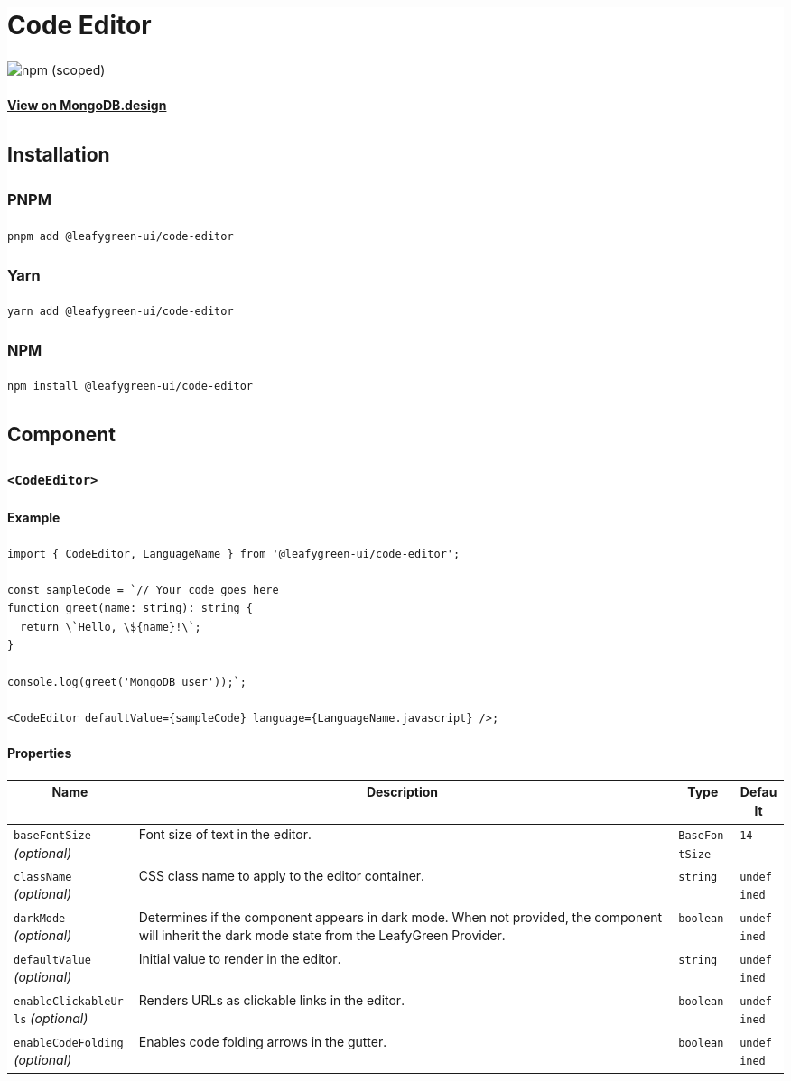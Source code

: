 # Code Editor

![npm (scoped)](https://img.shields.io/npm/v/@leafygreen-ui/code-editor.svg)

#### [View on MongoDB.design](https://www.mongodb.design/component/code-editor/live-example/)

## Installation

### PNPM

```shell
pnpm add @leafygreen-ui/code-editor
```

### Yarn

```shell
yarn add @leafygreen-ui/code-editor
```

### NPM

```shell
npm install @leafygreen-ui/code-editor
```

## Component

### `<CodeEditor>`

#### Example

```tsx
import { CodeEditor, LanguageName } from '@leafygreen-ui/code-editor';

const sampleCode = `// Your code goes here
function greet(name: string): string {
  return \`Hello, \${name}!\`;
}

console.log(greet('MongoDB user'));`;

<CodeEditor defaultValue={sampleCode} language={LanguageName.javascript} />;
```

#### Properties

| Name                               | Description                                                                                                                                                                                                                                                                                                                                                                                                                                                                                                                    | Type                         | Default     |
| ---------------------------------- | ------------------------------------------------------------------------------------------------------------------------------------------------------------------------------------------------------------------------------------------------------------------------------------------------------------------------------------------------------------------------------------------------------------------------------------------------------------------------------------------------------------------------------ | ---------------------------- | ----------- |
| `baseFontSize` _(optional)_        | Font size of text in the editor.                                                                                                                                                                                                                                                                                                                                                                                                                                                                                               | `BaseFontSize`               | `14`        |
| `className` _(optional)_           | CSS class name to apply to the editor container.                                                                                                                                                                                                                                                                                                                                                                                                                                                                               | `string`                     | `undefined` |
| `darkMode` _(optional)_            | Determines if the component appears in dark mode. When not provided, the component will inherit the dark mode state from the LeafyGreen Provider.                                                                                                                                                                                                                                                                                                                                                                              | `boolean`                    | `undefined` |
| `defaultValue` _(optional)_        | Initial value to render in the editor.                                                                                                                                                                                                                                                                                                                                                                                                                                                                                         | `string`                     | `undefined` |
| `enableClickableUrls` _(optional)_ | Renders URLs as clickable links in the editor.                                                                                                                                                                                                                                                                                                                                                                                                                                                                                 | `boolean`                    | `undefined` |
| `enableCodeFolding` _(optional)_   | Enables code folding arrows in the gutter.                                                                                                                                                                                                                                                                                                                                                                                                                                                                                     | `boolean`                    | `undefined` |